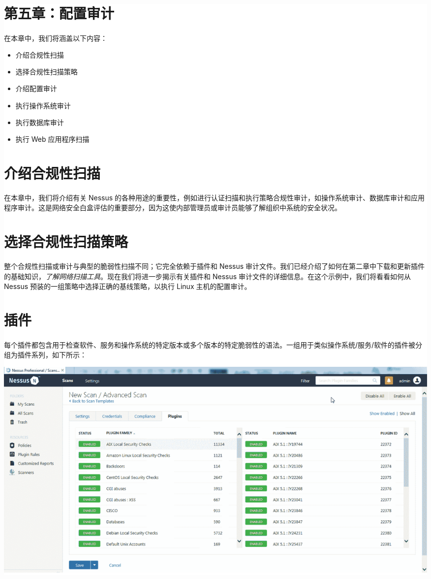 # 第五章：配置审计

在本章中，我们将涵盖以下内容：

+   介绍合规性扫描

+   选择合规性扫描策略

+   介绍配置审计

+   执行操作系统审计

+   执行数据库审计

+   执行 Web 应用程序扫描

# 介绍合规性扫描

在本章中，我们将介绍有关 Nessus 的各种用途的重要性，例如进行认证扫描和执行策略合规性审计，如操作系统审计、数据库审计和应用程序审计。这是网络安全白盒评估的重要部分，因为这使内部管理员或审计员能够了解组织中系统的安全状况。

# 选择合规性扫描策略

整个合规性扫描或审计与典型的脆弱性扫描不同；它完全依赖于插件和 Nessus 审计文件。我们已经介绍了如何在第二章中下载和更新插件的基础知识，*了解网络扫描工具*。现在我们将进一步揭示有关插件和 Nessus 审计文件的详细信息。在这个示例中，我们将看看如何从 Nessus 预装的一组策略中选择正确的基线策略，以执行 Linux 主机的配置审计。

# 插件

每个插件都包含用于检查软件、服务和操作系统的特定版本或多个版本的特定脆弱性的语法。一组用于类似操作系统/服务/软件的插件被分组为插件系列，如下所示：

![](img/5bd2d877-0501-4dd3-9a7a-1279816be86b.png)
